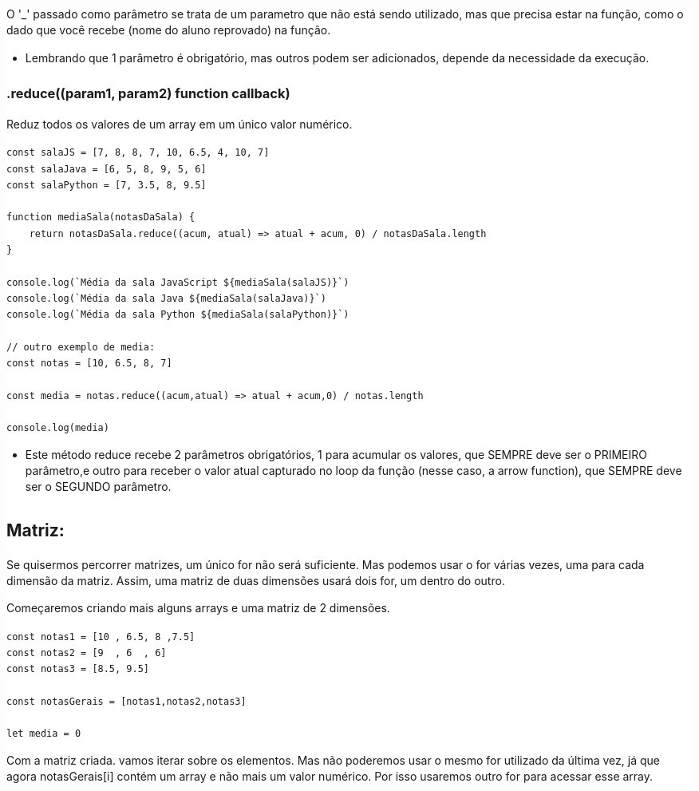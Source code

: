 O '_' passado como parâmetro se trata de um parametro que não está sendo utilizado, mas que precisa estar na função, como o dado que você recebe (nome do aluno reprovado) na função.

- Lembrando que 1 parâmetro é obrigatório, mas outros podem ser adicionados, depende da necessidade da execução.

### .reduce((param1, param2) function callback)
Reduz todos os valores de um array em um único valor numérico.

```
const salaJS = [7, 8, 8, 7, 10, 6.5, 4, 10, 7]
const salaJava = [6, 5, 8, 9, 5, 6]
const salaPython = [7, 3.5, 8, 9.5]

function mediaSala(notasDaSala) {
    return notasDaSala.reduce((acum, atual) => atual + acum, 0) / notasDaSala.length
}

console.log(`Média da sala JavaScript ${mediaSala(salaJS)}`)
console.log(`Média da sala Java ${mediaSala(salaJava)}`)
console.log(`Média da sala Python ${mediaSala(salaPython)}`)

// outro exemplo de media:
const notas = [10, 6.5, 8, 7]

const media = notas.reduce((acum,atual) => atual + acum,0) / notas.length

console.log(media)
```
- Este método reduce recebe 2 parâmetros obrigatórios, 1 para acumular os valores, que SEMPRE deve ser o PRIMEIRO parâmetro,e outro para receber o valor atual capturado no loop da função (nesse caso, a arrow function), que SEMPRE deve ser o SEGUNDO parâmetro.

## Matriz:
Se quisermos percorrer matrizes, um único for não será suficiente. Mas podemos usar o for várias vezes, uma para cada dimensão da matriz. Assim, uma matriz de duas dimensões usará dois for, um dentro do outro.

Começaremos criando mais alguns arrays e uma matriz de 2 dimensões.

```
const notas1 = [10 , 6.5, 8 ,7.5]
const notas2 = [9  , 6  , 6]
const notas3 = [8.5, 9.5]

const notasGerais = [notas1,notas2,notas3]

let media = 0
```
Com a matriz criada. vamos iterar sobre os elementos. Mas não poderemos usar o mesmo for utilizado da última vez, já que agora notasGerais[i] contém um array e não mais um valor numérico. Por isso usaremos outro for para acessar esse array.
